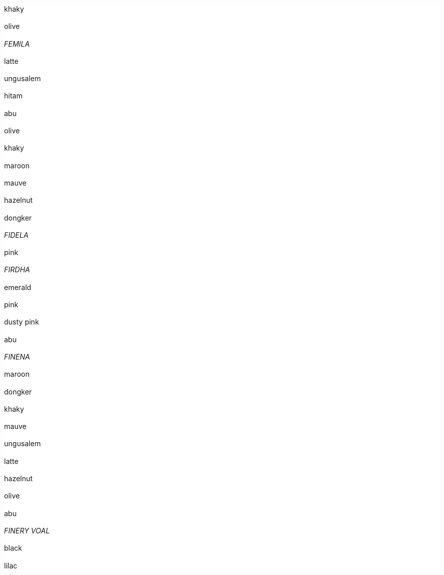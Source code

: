 khaky

olive

_FEMILA_

latte

ungusalem

hitam

abu

olive

khaky

maroon

mauve

hazelnut

dongker

_FIDELA_

pink

_FIRDHA_

emerald

pink

dusty pink

abu

_FINENA_

maroon

dongker

khaky

mauve

ungusalem

latte

hazelnut

olive

abu

_FINERY VOAL_

black

lilac
